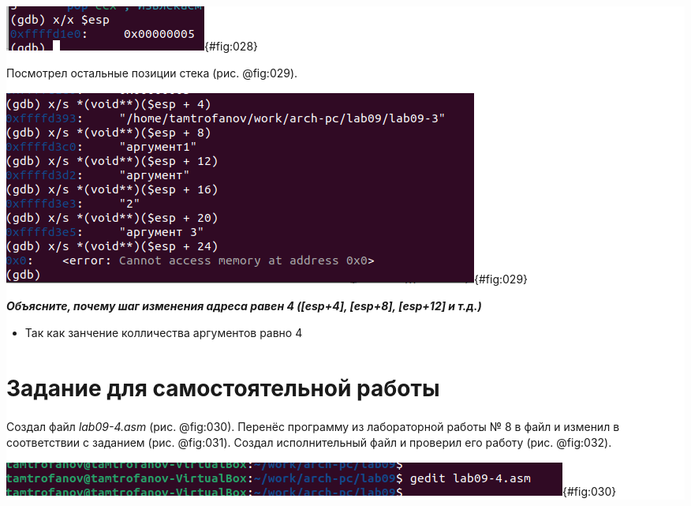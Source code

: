 ![Проверка стека](image/028.png){#fig:028}

Посмотрел остальные позиции стека (рис. @fig:029).

![Проверка переменных в стеке](image/029.png){#fig:029}

***Объясните, почему шаг изменения адреса равен 4 ([esp+4], [esp+8], [esp+12] и т.д.)***

- Так как занчение колличества аргументов равно 4

# Задание для самостоятельной работы

Создал файл *lab09-4.asm* (рис. @fig:030). Перенёс программу из лабораторной работы № 8 в файл и изменил в соответствии с заданием (рис. @fig:031). Создал исполнительный файл и проверил его работу (рис. @fig:032).

![Созлание файла *lab09-4.asm*](image/030.png){#fig:030}
